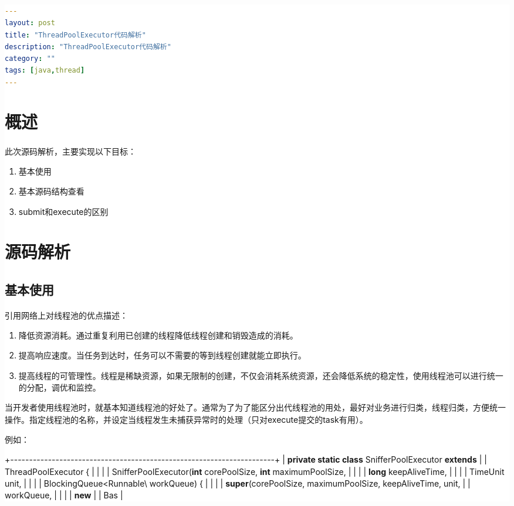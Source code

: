 ```yaml
---
layout: post
title: "ThreadPoolExecutor代码解析"
description: "ThreadPoolExecutor代码解析"
category: ""
tags: [java,thread]
---
```



概述
====

此次源码解析，主要实现以下目标：

1.  基本使用

2.  基本源码结构查看

3.  submit和execute的区别

源码解析
========

基本使用
--------

引用网络上对线程池的优点描述：

1.  降低资源消耗。通过重复利用已创建的线程降低线程创建和销毁造成的消耗。

2.  提高响应速度。当任务到达时，任务可以不需要的等到线程创建就能立即执行。

3.  提高线程的可管理性。线程是稀缺资源，如果无限制的创建，不仅会消耗系统资源，还会降低系统的稳定性，使用线程池可以进行统一的分配，调优和监控。

当开发者使用线程池时，就基本知道线程池的好处了。通常为了为了能区分出代线程池的用处，最好对业务进行归类，线程归类，方便统一操作。指定线程池的名称，并设定当线程发生未捕获异常时的处理（只对execute提交的task有用）。

例如：

+----------------------------------------------------------------------+
| **private static class** SnifferPoolExecutor **extends**             |
| ThreadPoolExecutor {                                                 |
|                                                                      |
| SnifferPoolExecutor(**int** corePoolSize, **int** maximumPoolSize,   |
|                                                                      |
| **long** keepAliveTime,                                              |
|                                                                      |
| TimeUnit unit,                                                       |
|                                                                      |
| BlockingQueue\<Runnable\ workQueue) {                               |
|                                                                      |
| **super**(corePoolSize, maximumPoolSize, keepAliveTime, unit,        |
| workQueue,                                                           |
|                                                                      |
| **new**                                                              |
| Bas                                                                  |